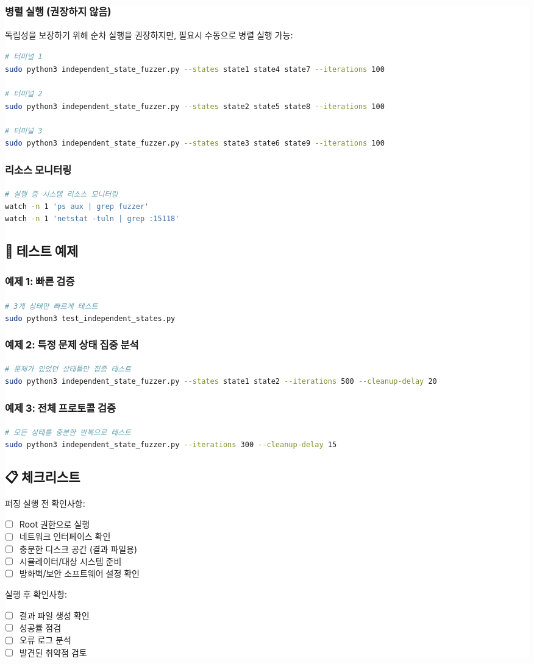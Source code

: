 ### 병렬 실행 (권장하지 않음)

독립성을 보장하기 위해 순차 실행을 권장하지만, 필요시 수동으로 병렬 실행 가능:

```bash
# 터미널 1
sudo python3 independent_state_fuzzer.py --states state1 state4 state7 --iterations 100

# 터미널 2  
sudo python3 independent_state_fuzzer.py --states state2 state5 state8 --iterations 100

# 터미널 3
sudo python3 independent_state_fuzzer.py --states state3 state6 state9 --iterations 100
```

### 리소스 모니터링

```bash
# 실행 중 시스템 리소스 모니터링
watch -n 1 'ps aux | grep fuzzer'
watch -n 1 'netstat -tuln | grep :15118'
```

## 🧪 테스트 예제

### 예제 1: 빠른 검증

```bash
# 3개 상태만 빠르게 테스트
sudo python3 test_independent_states.py
```

### 예제 2: 특정 문제 상태 집중 분석

```bash
# 문제가 있었던 상태들만 집중 테스트
sudo python3 independent_state_fuzzer.py --states state1 state2 --iterations 500 --cleanup-delay 20
```

### 예제 3: 전체 프로토콜 검증

```bash
# 모든 상태를 충분한 반복으로 테스트
sudo python3 independent_state_fuzzer.py --iterations 300 --cleanup-delay 15
```

## 📋 체크리스트

퍼징 실행 전 확인사항:

- [ ] Root 권한으로 실행
- [ ] 네트워크 인터페이스 확인
- [ ] 충분한 디스크 공간 (결과 파일용)
- [ ] 시뮬레이터/대상 시스템 준비
- [ ] 방화벽/보안 소프트웨어 설정 확인

실행 후 확인사항:

- [ ] 결과 파일 생성 확인
- [ ] 성공률 점검
- [ ] 오류 로그 분석
- [ ] 발견된 취약점 검토